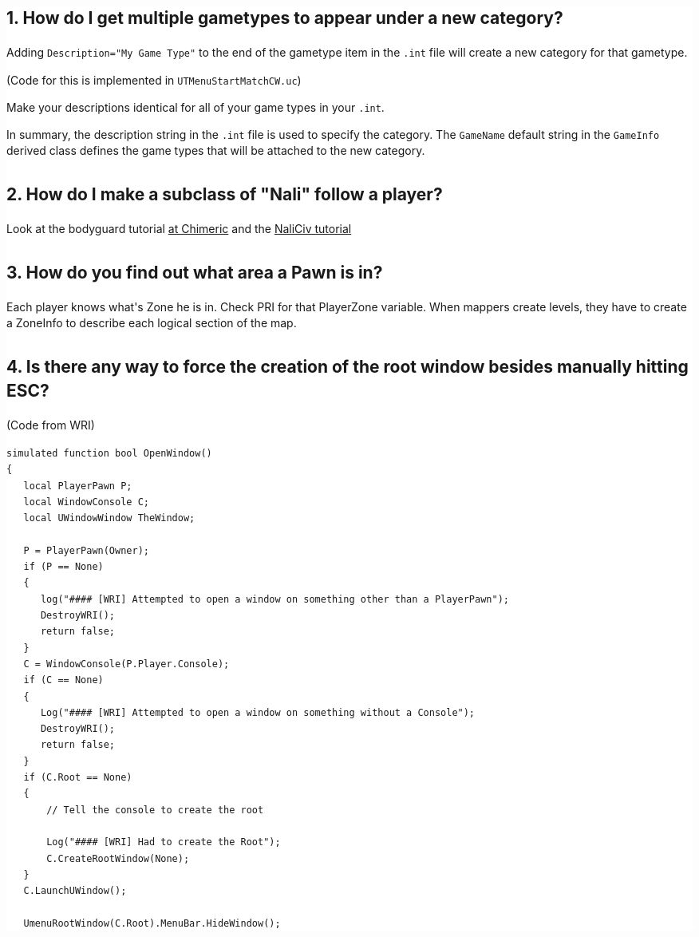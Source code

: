 ## 1. How do I get multiple gametypes to appear under a new category?

Adding `Description="My Game Type"` to the end of the gametype item in the `.int` file
will create a new category for that gametype.

(Code for this is implemented in `UTMenuStartMatchCW.uc`)

Make your descriptions identical for all of your game types in your `.int`.

In summary, the description string in the `.int` file is used to specify the
category.  The `GameName` default string in the `GameInfo` derived class defines 
the game types that will be attached to the new category. 
 
 
## 2. How do I make a subclass of "Nali" follow a player?

Look at the bodyguard tutorial [at Chimeric](https://web.archive.org/web/20010408013950/http://www.planetunreal.com/chimeric/scripts/tut44.htm)
and the [NaliCiv tutorial](https://web.archive.org/web/20010408013950/http://www.planetunreal.com/chimeric/scripts/tut20.htm)

 
## 3. How do you find out what area a Pawn is in?

Each player knows what's Zone he is in. Check PRI for that PlayerZone
variable. When mappers create levels, they have to create a ZoneInfo to
describe each logical section of the map. 


## 4. Is there any way to force the creation of the root window besides manually hitting ESC?

(Code from WRI)

```
simulated function bool OpenWindow()
{
   local PlayerPawn P;
   local WindowConsole C;
   local UWindowWindow TheWindow;
        
   P = PlayerPawn(Owner);
   if (P == None)
   {
      log("#### [WRI] Attempted to open a window on something other than a PlayerPawn");
      DestroyWRI();
      return false;
   }
   C = WindowConsole(P.Player.Console);
   if (C == None)
   {
      Log("#### [WRI] Attempted to open a window on something without a Console");
      DestroyWRI();
      return false;
   }
   if (C.Root == None)
   {
       // Tell the console to create the root
           
       Log("#### [WRI] Had to create the Root");
       C.CreateRootWindow(None);
   }
   C.LaunchUWindow();
        
   UmenuRootWindow(C.Root).MenuBar.HideWindow();
```